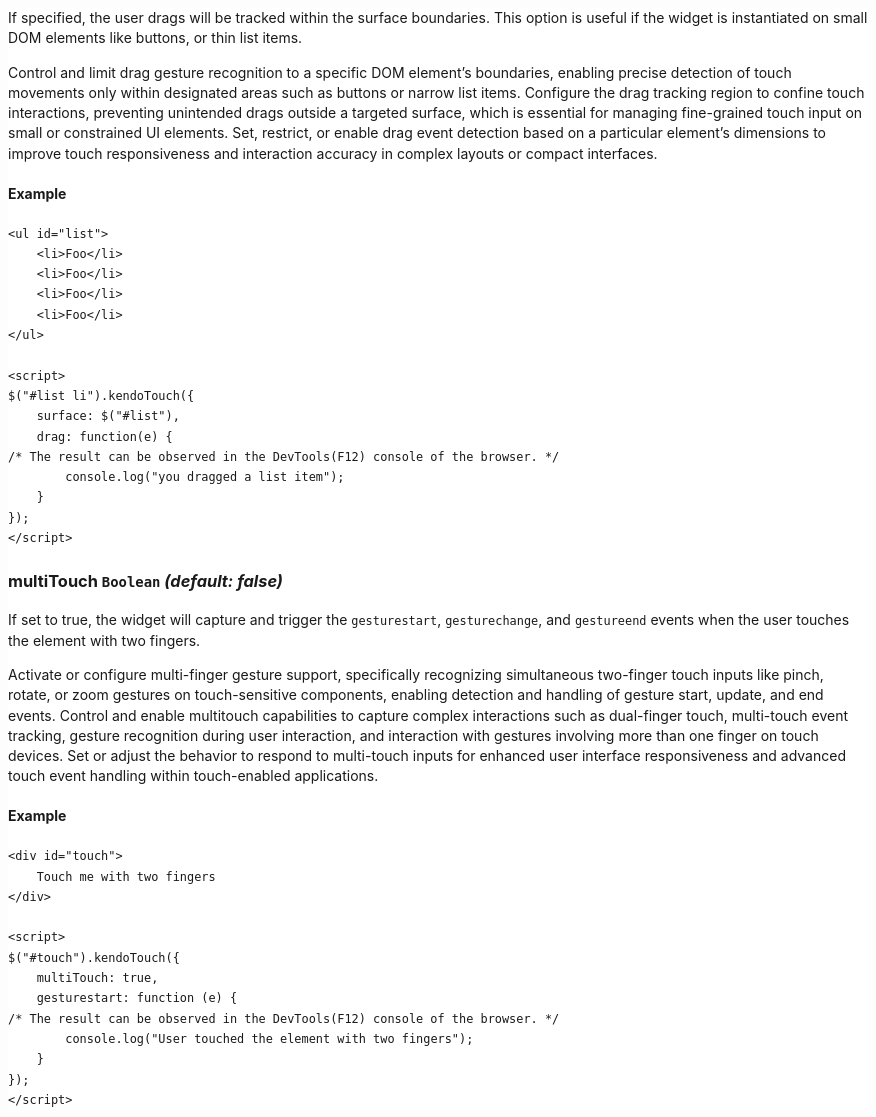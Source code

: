 If specified, the user drags will be tracked within the surface boundaries.
This option is useful if the widget is instantiated on small DOM elements like buttons, or thin list items.


<div class="meta-api-description">
Control and limit drag gesture recognition to a specific DOM element’s boundaries, enabling precise detection of touch movements only within designated areas such as buttons or narrow list items. Configure the drag tracking region to confine touch interactions, preventing unintended drags outside a targeted surface, which is essential for managing fine-grained touch input on small or constrained UI elements. Set, restrict, or enable drag event detection based on a particular element’s dimensions to improve touch responsiveness and interaction accuracy in complex layouts or compact interfaces.
</div>

#### Example

    <ul id="list">
        <li>Foo</li>
        <li>Foo</li>
        <li>Foo</li>
        <li>Foo</li>
    </ul>

    <script>
    $("#list li").kendoTouch({
        surface: $("#list"),
        drag: function(e) {
	/* The result can be observed in the DevTools(F12) console of the browser. */
            console.log("you dragged a list item");
        }
    });
    </script>

### multiTouch `Boolean` *(default:  false)*

If set to true, the widget will capture and trigger the `gesturestart`, `gesturechange`, and `gestureend` events when the user touches the element with two fingers.


<div class="meta-api-description">
Activate or configure multi-finger gesture support, specifically recognizing simultaneous two-finger touch inputs like pinch, rotate, or zoom gestures on touch-sensitive components, enabling detection and handling of gesture start, update, and end events. Control and enable multitouch capabilities to capture complex interactions such as dual-finger touch, multi-touch event tracking, gesture recognition during user interaction, and interaction with gestures involving more than one finger on touch devices. Set or adjust the behavior to respond to multi-touch inputs for enhanced user interface responsiveness and advanced touch event handling within touch-enabled applications.
</div>

#### Example
    <div id="touch">
        Touch me with two fingers
    </div>

    <script>
    $("#touch").kendoTouch({
        multiTouch: true,
        gesturestart: function (e) {
	/* The result can be observed in the DevTools(F12) console of the browser. */
            console.log("User touched the element with two fingers");
        }
    });
    </script>
